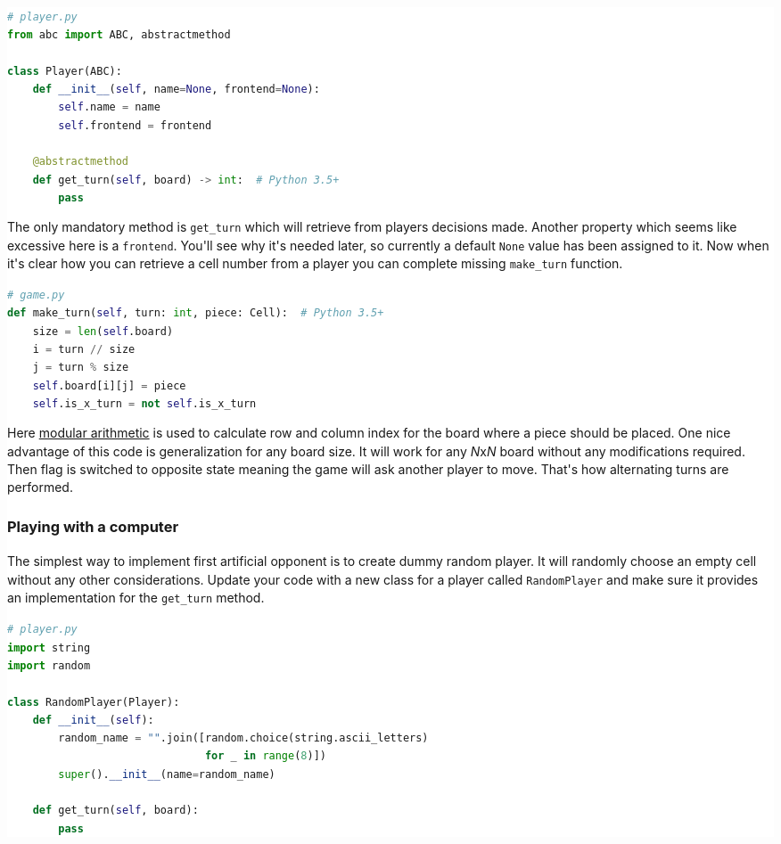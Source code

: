 ```python
# player.py
from abc import ABC, abstractmethod

class Player(ABC):
    def __init__(self, name=None, frontend=None):
        self.name = name
        self.frontend = frontend

    @abstractmethod
    def get_turn(self, board) -> int:  # Python 3.5+
        pass
```

The only mandatory method is `get_turn` which will retrieve from players decisions made. Another property which seems like excessive here is a `frontend`. You'll see why it's needed later, so currently a default `None` value has been assigned to it.
Now when it's clear how you can retrieve a cell number from a player you can complete missing `make_turn` function.

```python
# game.py
def make_turn(self, turn: int, piece: Cell):  # Python 3.5+
    size = len(self.board)
    i = turn // size
    j = turn % size
    self.board[i][j] = piece
    self.is_x_turn = not self.is_x_turn
```

Here [modular arithmetic](https://en.wikipedia.org/wiki/Modular_arithmetic) is used to calculate row and column index for the board where a piece should be placed. One nice advantage of this code is generalization for any board size. It will work for any *N*x*N* board without any modifications required. Then flag is switched to opposite state meaning the game will ask another player to move. That's how alternating turns are performed.

### Playing with a computer

The simplest way to implement first artificial opponent is to create dummy random player. It will randomly choose an empty cell without any other considerations. Update your code with a new class for a player called `RandomPlayer` and make sure it provides an implementation for the `get_turn` method.

```python
# player.py
import string
import random

class RandomPlayer(Player):
    def __init__(self):
        random_name = "".join([random.choice(string.ascii_letters)
                               for _ in range(8)])
        super().__init__(name=random_name)

    def get_turn(self, board):
        pass
```
